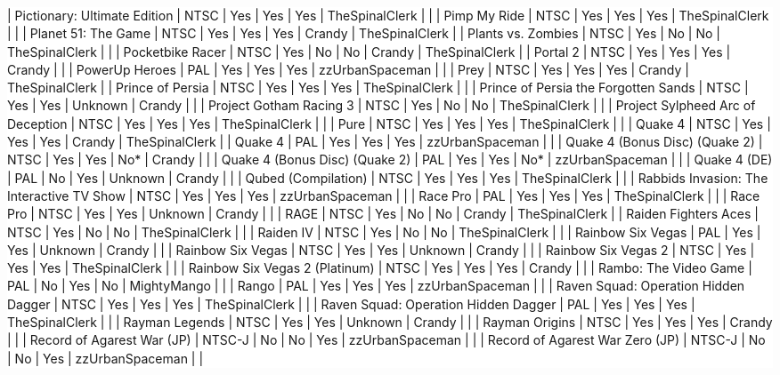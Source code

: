 | Pictionary: Ultimate Edition                             | NTSC   | Yes | Yes | Yes | TheSpinalClerk  |                 |
| Pimp My Ride                                             | NTSC   | Yes | Yes | Yes | TheSpinalClerk  |                 |
| Planet 51: The Game                                      | NTSC   | Yes | Yes | Yes | Crandy          | TheSpinalClerk  |
| Plants vs. Zombies                                       | NTSC   | Yes | No | No | TheSpinalClerk  |                 |
| Pocketbike Racer                                         | NTSC   | Yes | No | No | Crandy          | TheSpinalClerk  |
| Portal 2                                                 | NTSC   | Yes | Yes | Yes | Crandy          |                 |
| PowerUp Heroes                                           | PAL    | Yes | Yes | Yes | zzUrbanSpaceman |                 |
| Prey                                                     | NTSC   | Yes | Yes | Yes | Crandy          | TheSpinalClerk  |
| Prince of Persia                                         | NTSC   | Yes | Yes | Yes | TheSpinalClerk  |                 |
| Prince of Persia the Forgotten Sands                     | NTSC   | Yes | Yes | Unknown | Crandy          |                 |
| Project Gotham Racing 3                                  | NTSC   | Yes | No | No | TheSpinalClerk  |                 |
| Project Sylpheed Arc of Deception                        | NTSC   | Yes | Yes | Yes | TheSpinalClerk  |                 |
| Pure                                                     | NTSC   | Yes | Yes | Yes | TheSpinalClerk  |                 |
| Quake 4                                                  | NTSC   | Yes | Yes | Yes | Crandy          | TheSpinalClerk  |
| Quake 4                                                  | PAL    | Yes | Yes | Yes | zzUrbanSpaceman |                 |
| Quake 4 (Bonus Disc) (Quake 2)                           | NTSC   | Yes | Yes | No* | Crandy          |                 |
| Quake 4 (Bonus Disc) (Quake 2)                           | PAL    | Yes | Yes | No* | zzUrbanSpaceman |                 |
| Quake 4 (DE)                                             | PAL    | No | Yes | Unknown | Crandy          |                 |
| Qubed (Compilation)                                      | NTSC   | Yes | Yes | Yes | TheSpinalClerk  |                 |
| Rabbids Invasion: The Interactive TV Show                | NTSC   | Yes | Yes | Yes | zzUrbanSpaceman |                 |
| Race Pro                                                 | PAL    | Yes | Yes | Yes | TheSpinalClerk  |                 |
| Race Pro                                                 | NTSC   | Yes | Yes | Unknown | Crandy          |                 |
| RAGE                                                     | NTSC   | Yes | No | No | Crandy          | TheSpinalClerk  |
| Raiden Fighters Aces                                     | NTSC   | Yes | No | No | TheSpinalClerk  |                 |
| Raiden IV                                                | NTSC   | Yes | No | No | TheSpinalClerk  |                 |
| Rainbow Six Vegas                                        | PAL    | Yes | Yes | Unknown | Crandy          |                 |
| Rainbow Six Vegas                                        | NTSC   | Yes | Yes | Unknown | Crandy          |                 |
| Rainbow Six Vegas 2                                      | NTSC   | Yes | Yes | Yes | TheSpinalClerk  |                 |
| Rainbow Six Vegas 2 (Platinum)                           | NTSC   | Yes | Yes | Yes | Crandy          |                 |
| Rambo: The Video Game                                    | PAL    | No | Yes | No | MightyMango     |                 |
| Rango                                                    | PAL    | Yes | Yes | Yes | zzUrbanSpaceman |                 |
| Raven Squad: Operation Hidden Dagger                     | NTSC   | Yes | Yes | Yes | TheSpinalClerk  |                 |
| Raven Squad: Operation Hidden Dagger                     | PAL    | Yes | Yes | Yes | TheSpinalClerk  |                 |
| Rayman Legends                                           | NTSC   | Yes | Yes | Unknown | Crandy          |                 |
| Rayman Origins                                           | NTSC   | Yes | Yes | Yes | Crandy          |                 |
| Record of Agarest War (JP)                               | NTSC-J | No | No | Yes | zzUrbanSpaceman |                 |
| Record of Agarest War Zero (JP)                          | NTSC-J | No | No | Yes | zzUrbanSpaceman |                 |